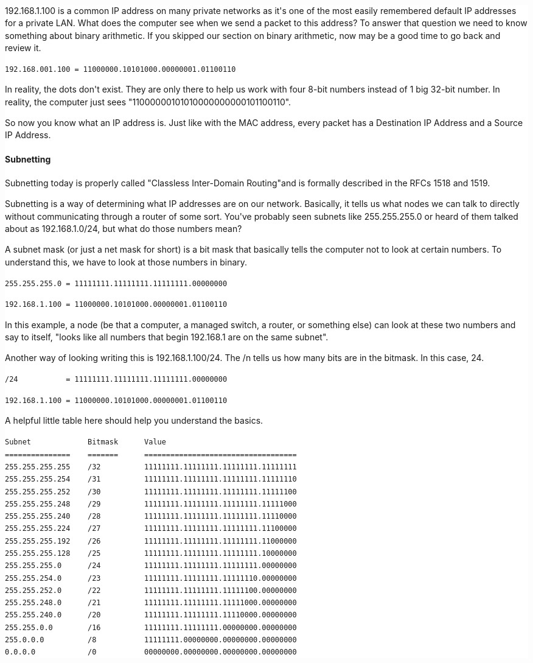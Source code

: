 192.168.1.100 is a common IP address on many private networks as it's
one of the most easily remembered default IP addresses for a private
LAN.  What does the computer see when we send a packet to this address?
To answer that question we need to know something about binary
arithmetic.  If you skipped our section on binary arithmetic, now may be
a good time to go back and review it.

  `192.168.001.100 = 11000000.10101000.00000001.01100110`

In reality, the dots don't exist.  They are only there to help us work
with four 8-bit numbers instead of 1 big 32-bit number.  In reality,
the computer just sees "11000000101010000000000101100110".

So now you know what an IP address is.  Just like with the MAC address,
every packet has a Destination IP Address and a Source IP Address.

#### Subnetting

Subnetting today is properly called "Classless Inter-Domain Routing"and
is formally described in the RFCs 1518 and 1519.

Subnetting is a way of determining what IP addresses are on our network.
Basically, it tells us what nodes we can talk to directly without
communicating through a router of some sort.  You've probably seen
subnets like 255.255.255.0 or heard of them talked about as
192.168.1.0/24, but what do those numbers mean?

A subnet mask (or just a net mask for short) is a bit mask that
basically tells the computer not to look at certain numbers.  To
understand this, we have to look at those numbers in binary.

  `255.255.255.0 = 11111111.11111111.11111111.00000000`

  `192.168.1.100 = 11000000.10101000.00000001.01100110`

In this example, a node (be that a computer, a managed switch, a
router, or something else) can look at these two numbers and say to
itself, "looks like all numbers that begin 192.168.1 are on the same
subnet".

Another way of looking writing this is 192.168.1.100/24.  The /n tells
us how many bits are in the bitmask.  In this case, 24. 

`/24           = 11111111.11111111.11111111.00000000`

`192.168.1.100 = 11000000.10101000.00000001.01100110`

A helpful little table here should help you understand the basics.

    Subnet             Bitmask      Value
    ===============    =======      ===================================
    255.255.255.255    /32          11111111.11111111.11111111.11111111
    255.255.255.254    /31          11111111.11111111.11111111.11111110
    255.255.255.252    /30          11111111.11111111.11111111.11111100
    255.255.255.248    /29          11111111.11111111.11111111.11111000
    255.255.255.240    /28          11111111.11111111.11111111.11110000
    255.255.255.224    /27          11111111.11111111.11111111.11100000
    255.255.255.192    /26          11111111.11111111.11111111.11000000
    255.255.255.128    /25          11111111.11111111.11111111.10000000
    255.255.255.0      /24          11111111.11111111.11111111.00000000
    255.255.254.0      /23          11111111.11111111.11111110.00000000
    255.255.252.0      /22          11111111.11111111.11111100.00000000
    255.255.248.0      /21          11111111.11111111.11111000.00000000
    255.255.240.0      /20          11111111.11111111.11110000.00000000
    255.255.0.0        /16          11111111.11111111.00000000.00000000
    255.0.0.0          /8           11111111.00000000.00000000.00000000
    0.0.0.0            /0           00000000.00000000.00000000.00000000
